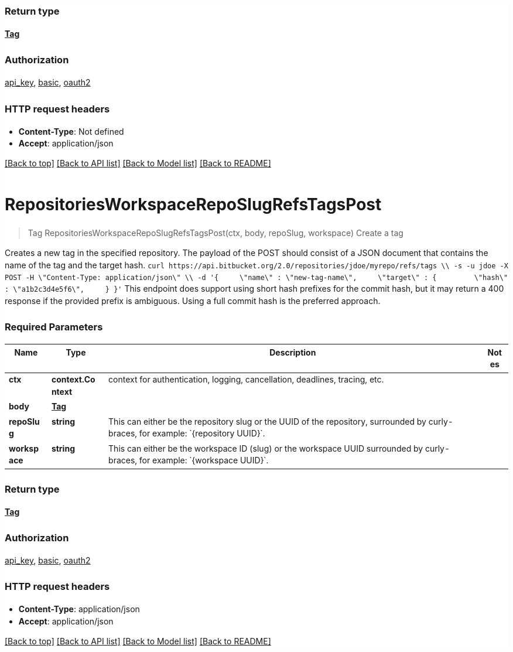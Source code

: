 ### Return type

[**Tag**](tag.md)

### Authorization

[api_key](../README.md#api_key), [basic](../README.md#basic), [oauth2](../README.md#oauth2)

### HTTP request headers

 - **Content-Type**: Not defined
 - **Accept**: application/json

[[Back to top]](#) [[Back to API list]](../README.md#documentation-for-api-endpoints) [[Back to Model list]](../README.md#documentation-for-models) [[Back to README]](../README.md)

# **RepositoriesWorkspaceRepoSlugRefsTagsPost**
> Tag RepositoriesWorkspaceRepoSlugRefsTagsPost(ctx, body, repoSlug, workspace)
Create a tag

Creates a new tag in the specified repository.  The payload of the POST should consist of a JSON document that contains the name of the tag and the target hash.  ``` curl https://api.bitbucket.org/2.0/repositories/jdoe/myrepo/refs/tags \\ -s -u jdoe -X POST -H \"Content-Type: application/json\" \\ -d '{     \"name\" : \"new-tag-name\",     \"target\" : {         \"hash\" : \"a1b2c3d4e5f6\",     } }' ```  This endpoint does support using short hash prefixes for the commit hash, but it may return a 400 response if the provided prefix is ambiguous. Using a full commit hash is the preferred approach.

### Required Parameters

Name | Type | Description  | Notes
------------- | ------------- | ------------- | -------------
 **ctx** | **context.Context** | context for authentication, logging, cancellation, deadlines, tracing, etc.
  **body** | [**Tag**](Tag.md)|  | 
  **repoSlug** | **string**| This can either be the repository slug or the UUID of the repository, surrounded by curly-braces, for example: &#x60;{repository UUID}&#x60;.  | 
  **workspace** | **string**| This can either be the workspace ID (slug) or the workspace UUID surrounded by curly-braces, for example: &#x60;{workspace UUID}&#x60;.  | 

### Return type

[**Tag**](tag.md)

### Authorization

[api_key](../README.md#api_key), [basic](../README.md#basic), [oauth2](../README.md#oauth2)

### HTTP request headers

 - **Content-Type**: application/json
 - **Accept**: application/json

[[Back to top]](#) [[Back to API list]](../README.md#documentation-for-api-endpoints) [[Back to Model list]](../README.md#documentation-for-models) [[Back to README]](../README.md)

